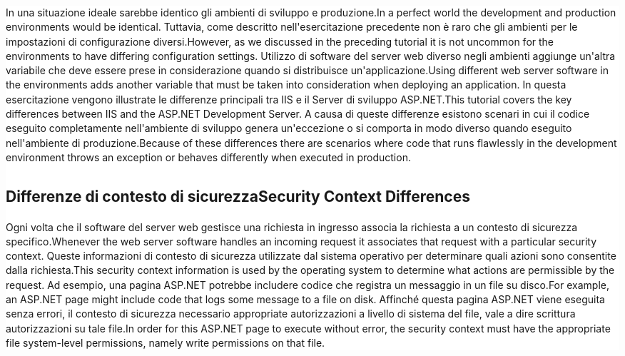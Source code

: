 <span data-ttu-id="3530b-121">In una situazione ideale sarebbe identico gli ambienti di sviluppo e produzione.</span><span class="sxs-lookup"><span data-stu-id="3530b-121">In a perfect world the development and production environments would be identical.</span></span> <span data-ttu-id="3530b-122">Tuttavia, come descritto nell'esercitazione precedente non è raro che gli ambienti per le impostazioni di configurazione diversi.</span><span class="sxs-lookup"><span data-stu-id="3530b-122">However, as we discussed in the preceding tutorial it is not uncommon for the environments to have differing configuration settings.</span></span> <span data-ttu-id="3530b-123">Utilizzo di software del server web diverso negli ambienti aggiunge un'altra variabile che deve essere prese in considerazione quando si distribuisce un'applicazione.</span><span class="sxs-lookup"><span data-stu-id="3530b-123">Using different web server software in the environments adds another variable that must be taken into consideration when deploying an application.</span></span> <span data-ttu-id="3530b-124">In questa esercitazione vengono illustrate le differenze principali tra IIS e il Server di sviluppo ASP.NET.</span><span class="sxs-lookup"><span data-stu-id="3530b-124">This tutorial covers the key differences between IIS and the ASP.NET Development Server.</span></span> <span data-ttu-id="3530b-125">A causa di queste differenze esistono scenari in cui il codice eseguito completamente nell'ambiente di sviluppo genera un'eccezione o si comporta in modo diverso quando eseguito nell'ambiente di produzione.</span><span class="sxs-lookup"><span data-stu-id="3530b-125">Because of these differences there are scenarios where code that runs flawlessly in the development environment throws an exception or behaves differently when executed in production.</span></span>

## <a name="security-context-differences"></a><span data-ttu-id="3530b-126">Differenze di contesto di sicurezza</span><span class="sxs-lookup"><span data-stu-id="3530b-126">Security Context Differences</span></span>

<span data-ttu-id="3530b-127">Ogni volta che il software del server web gestisce una richiesta in ingresso associa la richiesta a un contesto di sicurezza specifico.</span><span class="sxs-lookup"><span data-stu-id="3530b-127">Whenever the web server software handles an incoming request it associates that request with a particular security context.</span></span> <span data-ttu-id="3530b-128">Queste informazioni di contesto di sicurezza utilizzate dal sistema operativo per determinare quali azioni sono consentite dalla richiesta.</span><span class="sxs-lookup"><span data-stu-id="3530b-128">This security context information is used by the operating system to determine what actions are permissible by the request.</span></span> <span data-ttu-id="3530b-129">Ad esempio, una pagina ASP.NET potrebbe includere codice che registra un messaggio in un file su disco.</span><span class="sxs-lookup"><span data-stu-id="3530b-129">For example, an ASP.NET page might include code that logs some message to a file on disk.</span></span> <span data-ttu-id="3530b-130">Affinché questa pagina ASP.NET viene eseguita senza errori, il contesto di sicurezza necessario appropriate autorizzazioni a livello di sistema del file, vale a dire scrittura autorizzazioni su tale file.</span><span class="sxs-lookup"><span data-stu-id="3530b-130">In order for this ASP.NET page to execute without error, the security context must have the appropriate file system-level permissions, namely write permissions on that file.</span></span>
